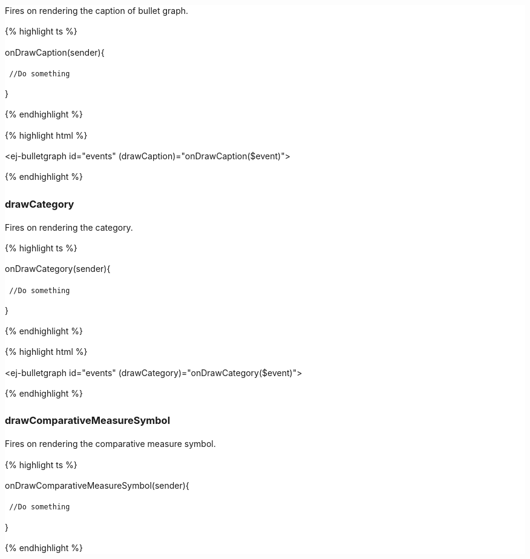 
Fires on rendering the caption of bullet graph.


{% highlight ts %}

onDrawCaption(sender){
     
     //Do something

}

{% endhighlight %}

{% highlight html %}

<ej-bulletgraph id="events" (drawCaption)="onDrawCaption($event)"> 
</ej-bulletgraph>

{% endhighlight %}





### drawCategory


Fires on rendering the category.


{% highlight ts %}

onDrawCategory(sender){
     
     //Do something

}

{% endhighlight %}

{% highlight html %}

<ej-bulletgraph id="events" (drawCategory)="onDrawCategory($event)"> 
</ej-bulletgraph>

{% endhighlight %}









### drawComparativeMeasureSymbol

Fires on rendering the comparative measure symbol.


{% highlight ts %}

onDrawComparativeMeasureSymbol(sender){
     
     //Do something

}

{% endhighlight %}
